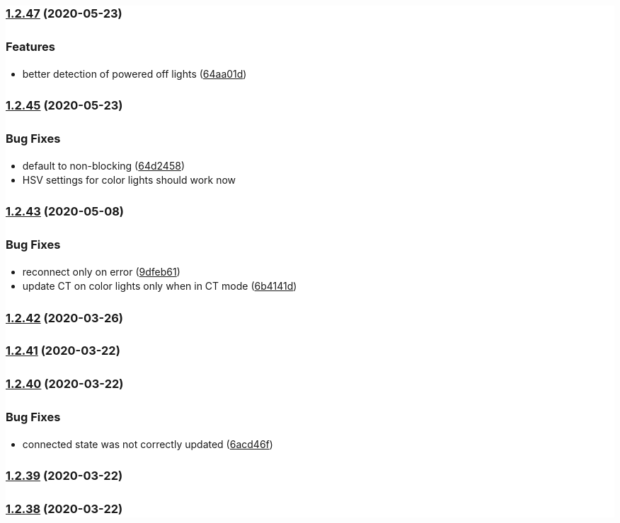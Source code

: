 ### [1.2.47](https://github.com/cellcortex/homebridge-yeelighter/compare/v1.2.46...v1.2.47) (2020-05-23)


### Features

* better detection of powered off lights ([64aa01d](https://github.com/cellcortex/homebridge-yeelighter/commit/64aa01d731f6eb8e983868fb153713f3c5ce4f22))

### [1.2.45](https://github.com/cellcortex/homebridge-yeelighter/compare/v1.2.44...v1.2.45) (2020-05-23)


### Bug Fixes

* default to non-blocking ([64d2458](https://github.com/cellcortex/homebridge-yeelighter/commit/64d24588e9ee7173468d8c782c555c67c168c513))
* HSV settings for color lights should work now

### [1.2.43](https://github.com/cellcortex/homebridge-yeelighter/compare/v1.2.42...v1.2.43) (2020-05-08)


### Bug Fixes

* reconnect only on error ([9dfeb61](https://github.com/cellcortex/homebridge-yeelighter/commit/9dfeb615978dcf6f9ed1fa076aa37d428db01586))
* update CT on color lights only when in CT mode ([6b4141d](https://github.com/cellcortex/homebridge-yeelighter/commit/6b4141d55f20a58f8faedfb403d0708ab06354a8))

### [1.2.42](https://github.com/cellcortex/homebridge-yeelighter/compare/v1.2.41...v1.2.42) (2020-03-26)

### [1.2.41](https://github.com/cellcortex/homebridge-yeelighter/compare/v1.2.40...v1.2.41) (2020-03-22)

### [1.2.40](https://github.com/cellcortex/homebridge-yeelighter/compare/v1.2.39...v1.2.40) (2020-03-22)


### Bug Fixes

* connected state was not correctly updated ([6acd46f](https://github.com/cellcortex/homebridge-yeelighter/commit/6acd46f18af75a45343df7b2083c748a3ab7dfb9))

### [1.2.39](https://github.com/cellcortex/homebridge-yeelighter/compare/v1.2.38...v1.2.39) (2020-03-22)

### [1.2.38](https://github.com/cellcortex/homebridge-yeelighter/compare/v1.2.37...v1.2.38) (2020-03-22)

